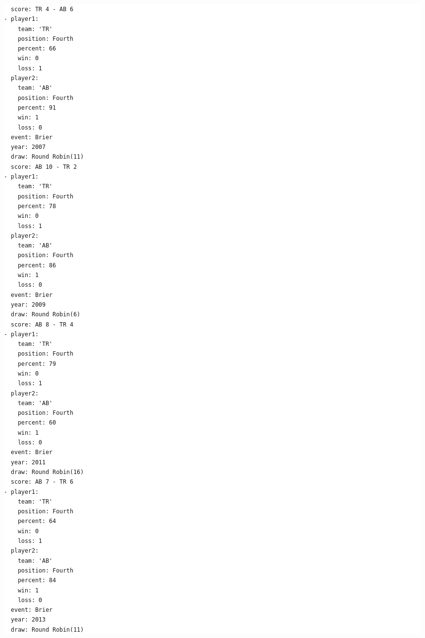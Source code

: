       score: TR 4 - AB 6
    - player1:
        team: 'TR'
        position: Fourth
        percent: 66
        win: 0
        loss: 1
      player2:
        team: 'AB'
        position: Fourth
        percent: 91
        win: 1
        loss: 0
      event: Brier
      year: 2007
      draw: Round Robin(11)
      score: AB 10 - TR 2
    - player1:
        team: 'TR'
        position: Fourth
        percent: 78
        win: 0
        loss: 1
      player2:
        team: 'AB'
        position: Fourth
        percent: 86
        win: 1
        loss: 0
      event: Brier
      year: 2009
      draw: Round Robin(6)
      score: AB 8 - TR 4
    - player1:
        team: 'TR'
        position: Fourth
        percent: 79
        win: 0
        loss: 1
      player2:
        team: 'AB'
        position: Fourth
        percent: 60
        win: 1
        loss: 0
      event: Brier
      year: 2011
      draw: Round Robin(16)
      score: AB 7 - TR 6
    - player1:
        team: 'TR'
        position: Fourth
        percent: 64
        win: 0
        loss: 1
      player2:
        team: 'AB'
        position: Fourth
        percent: 84
        win: 1
        loss: 0
      event: Brier
      year: 2013
      draw: Round Robin(11)